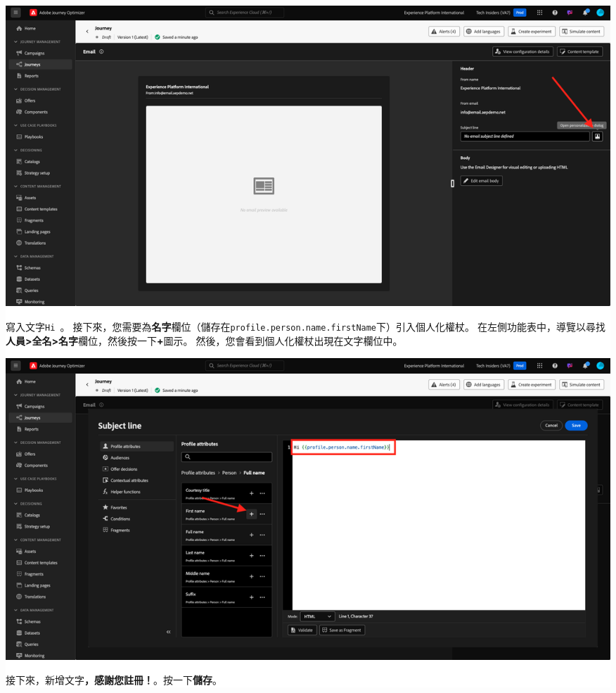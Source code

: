 ![Journey Optimizer](./images/msg5.png)

寫入文字`Hi `。 接下來，您需要為&#x200B;**名字**&#x200B;欄位（儲存在`profile.person.name.firstName`下）引入個人化權杖。 在左側功能表中，導覽以尋找&#x200B;**人員>全名>名字**&#x200B;欄位，然後按一下&#x200B;**+**&#x200B;圖示。 然後，您會看到個人化權杖出現在文字欄位中。

![Journey Optimizer](./images/msg9.png)

接下來，新增文字&#x200B;**，感謝您註冊！**。按一下&#x200B;**儲存**。
